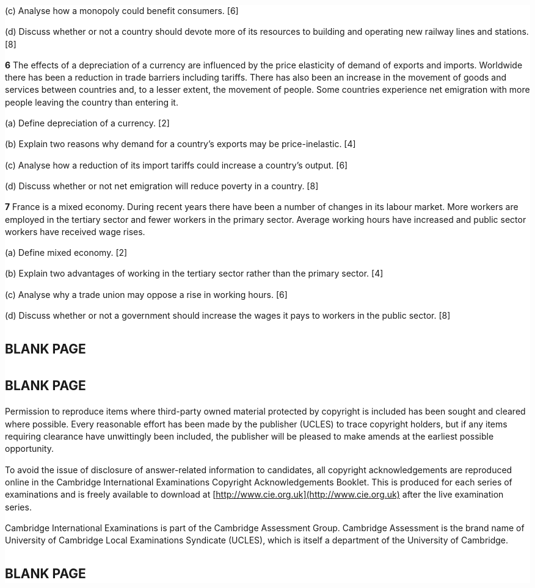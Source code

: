 (c) Analyse how a monopoly could benefit consumers. [6] 

 (d) Discuss whether or not a country should devote more of its resources to building and operating new railway lines and stations. [8] 

**6** The effects of a depreciation of a currency are influenced by the price elasticity of demand of exports and imports. Worldwide there has been a reduction in trade barriers including tariffs. There has also been an increase in the movement of goods and services between countries and, to a lesser extent, the movement of people. Some countries experience net emigration with more people leaving the country than entering it. 

 (a) Define depreciation of a currency. [2] 

 (b) Explain two reasons why demand for a country’s exports may be price-inelastic. [4] 

 (c) Analyse how a reduction of its import tariffs could increase a country’s output. [6] 

 (d) Discuss whether or not net emigration will reduce poverty in a country. [8] 


**7** France is a mixed economy. During recent years there have been a number of changes in its labour market. More workers are employed in the tertiary sector and fewer workers in the primary sector. Average working hours have increased and public sector workers have received wage rises. 

 (a) Define mixed economy. [2] 

 (b) Explain two advantages of working in the tertiary sector rather than the primary sector. [4] 

 (c) Analyse why a trade union may oppose a rise in working hours. [6] 

 (d) Discuss whether or not a government should increase the wages it pays to workers in the public sector. [8] 


## BLANK PAGE 


## BLANK PAGE 


Permission to reproduce items where third-party owned material protected by copyright is included has been sought and cleared where possible. Every reasonable effort has been made by the publisher (UCLES) to trace copyright holders, but if any items requiring clearance have unwittingly been included, the publisher will be pleased to make amends at the earliest possible opportunity. 

To avoid the issue of disclosure of answer-related information to candidates, all copyright acknowledgements are reproduced online in the Cambridge International Examinations Copyright Acknowledgements Booklet. This is produced for each series of examinations and is freely available to download at [http://www.cie.org.uk](http://www.cie.org.uk) after the live examination series. 

Cambridge International Examinations is part of the Cambridge Assessment Group. Cambridge Assessment is the brand name of University of Cambridge Local Examinations Syndicate (UCLES), which is itself a department of the University of Cambridge. 

## BLANK PAGE 


